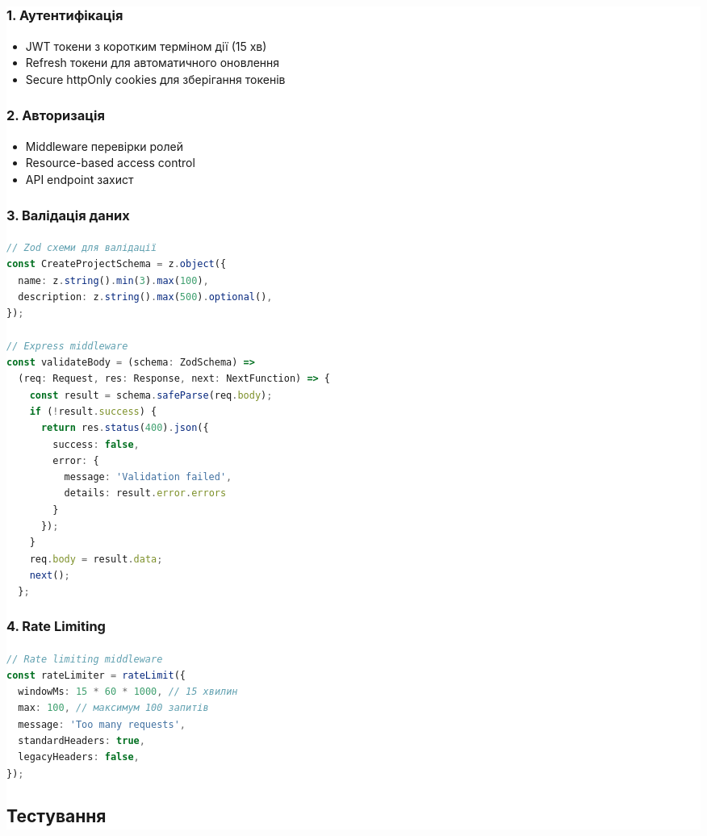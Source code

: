 ### 1. Аутентифікація
- JWT токени з коротким терміном дії (15 хв)
- Refresh токени для автоматичного оновлення
- Secure httpOnly cookies для зберігання токенів

### 2. Авторизація
- Middleware перевірки ролей
- Resource-based access control
- API endpoint захист

### 3. Валідація даних
```typescript
// Zod схеми для валідації
const CreateProjectSchema = z.object({
  name: z.string().min(3).max(100),
  description: z.string().max(500).optional(),
});

// Express middleware
const validateBody = (schema: ZodSchema) => 
  (req: Request, res: Response, next: NextFunction) => {
    const result = schema.safeParse(req.body);
    if (!result.success) {
      return res.status(400).json({
        success: false,
        error: {
          message: 'Validation failed',
          details: result.error.errors
        }
      });
    }
    req.body = result.data;
    next();
  };
```

### 4. Rate Limiting
```typescript
// Rate limiting middleware
const rateLimiter = rateLimit({
  windowMs: 15 * 60 * 1000, // 15 хвилин
  max: 100, // максимум 100 запитів
  message: 'Too many requests',
  standardHeaders: true,
  legacyHeaders: false,
});
```

## Тестування
